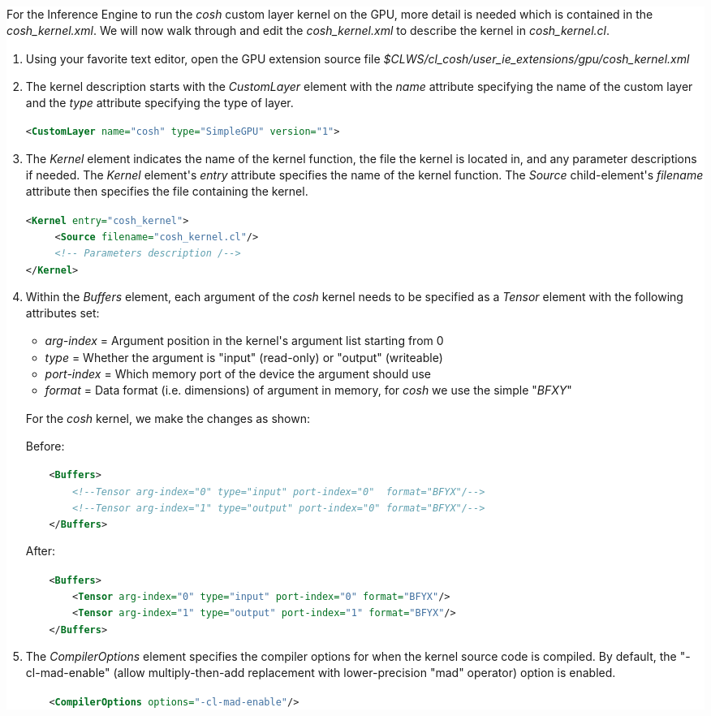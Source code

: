 For the Inference Engine to run the *cosh* custom layer kernel on the GPU, more detail is needed which is contained in the *cosh_kernel.xml*.  We will now walk through and edit the *cosh_kernel.xml* to describe the kernel in *cosh_kernel.cl*.

1. Using your favorite text editor, open the GPU extension source file *$CLWS/cl_cosh/user_ie_extensions/gpu/cosh_kernel.xml*

2. The kernel description starts with the *CustomLayer* element with the *name* attribute specifying the name of the custom layer and the *type* attribute specifying the type of layer.
   
   ```xml
   <CustomLayer name="cosh" type="SimpleGPU" version="1">
   ```
   
3. The *Kernel* element indicates the name of the kernel function, the file the kernel is located in, and any parameter descriptions if needed.  The *Kernel* element's *entry* attribute specifies the name of the kernel function.  The *Source* child-element's *filename* attribute then specifies the file containing the kernel.
   ```xml
   <Kernel entry="cosh_kernel">
        <Source filename="cosh_kernel.cl"/>
        <!-- Parameters description /-->
   </Kernel>
   ```
   
4. Within the *Buffers* element, each argument of the *cosh* kernel needs to be specified as a *Tensor* element with the following attributes set:
   
   - *arg-index* =  Argument position in the kernel's argument list starting from 0
   - *type* = Whether the argument is "input" (read-only) or "output" (writeable)
   - *port-index* = Which memory port of the device the argument should use
   - *format* = Data format (i.e. dimensions) of argument in memory, for *cosh* we use the simple "*BFXY*"
   
   For the *cosh* kernel, we make the changes as shown:
   
   Before:
   
   ```xml
       <Buffers>
           <!--Tensor arg-index="0" type="input" port-index="0"  format="BFYX"/-->
           <!--Tensor arg-index="1" type="output" port-index="0" format="BFYX"/-->
       </Buffers>
   ```
   
   After:
   ```xml
       <Buffers>
           <Tensor arg-index="0" type="input" port-index="0" format="BFYX"/>
           <Tensor arg-index="1" type="output" port-index="1" format="BFYX"/>
       </Buffers>
   ```
   
5. The *CompilerOptions* element specifies the compiler options for when the kernel source code is compiled.  By default, the "-cl-mad-enable" (allow multiply-then-add replacement with lower-precision "mad" operator) option is enabled.
   ```xml
       <CompilerOptions options="-cl-mad-enable"/>
   ```

